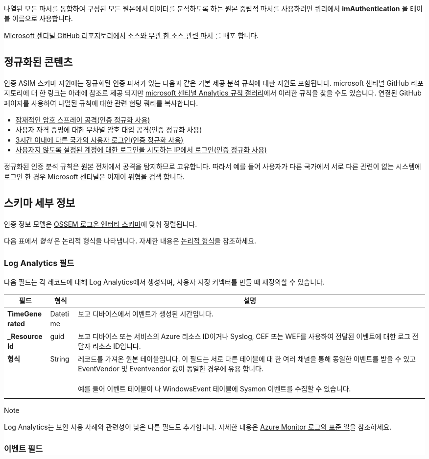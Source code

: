 나열된 모든 파서를 통합하여 구성된 모든 원본에서 데이터를 분석하도록 하는 원본 중립적 파서를 사용하려면 쿼리에서 **imAuthentication** 을 테이블 이름으로 사용합니다.

[Microsoft 센티널 GitHub 리포지토리에서](https://aka.ms/AzSentinelAuth) [소스와 무관 한 소스 관련 파서](normalization-about-parsers.md) 를 배포 합니다.



## <a name="normalized-content"></a>정규화된 콘텐츠

인증 ASIM 스키마 지원에는 정규화된 인증 파서가 있는 다음과 같은 기본 제공 분석 규칙에 대한 지원도 포함됩니다. microsoft 센티널 GitHub 리포지토리에 대 한 링크는 아래에 참조로 제공 되지만 [microsoft 센티널 Analytics 규칙 갤러리](detect-threats-built-in.md)에서 이러한 규칙을 찾을 수도 있습니다. 연결된 GitHub 페이지를 사용하여 나열된 규칙에 대한 관련 헌팅 쿼리를 복사합니다.

- [잠재적인 암호 스프레이 공격(인증 정규화 사용)](https://github.com/Azure/Azure-Sentinel/blob/master/Detections/ASimAuthentication/imAuthPasswordSpray.yaml)
 - [사용자 자격 증명에 대한 무차별 암호 대입 공격(인증 정규화 사용)](https://github.com/Azure/Azure-Sentinel/blob/master/Detections/ASimAuthentication/imAuthBruteForce.yaml)
 - [3시간 이내에 다른 국가의 사용자 로그인(인증 정규화 사용)](https://github.com/Azure/Azure-Sentinel/blob/master/Detections/ASimAuthentication/imAuthSigninsMultipleCountries.yaml)
 - [사용자지 않도록 설정된 계정에 대한 로그인을 시도하는 IP에서 로그인(인증 정규화 사용)](https://github.com/Azure/Azure-Sentinel/blob/master/Detections/ASimAuthentication/imSigninAttemptsByIPviaDisabledAccounts.yaml)


정규화된 인증 분석 규칙은 원본 전체에서 공격을 탐지하므로 고유합니다. 따라서 예를 들어 사용자가 다른 국가에서 서로 다른 관련이 없는 시스템에 로그인 한 경우 Microsoft 센티널은 이제이 위협을 검색 합니다.

## <a name="schema-details"></a>스키마 세부 정보

인증 정보 모델은 [OSSEM 로그온 엔터티 스키마](https://github.com/OTRF/OSSEM/blob/master/docs/cdm/entities/logon.md)에 맞춰 정렬됩니다.

다음 표에서 *형식* 은 논리적 형식을 나타냅니다. 자세한 내용은 [논리적 형식](normalization-about-schemas.md#logical-types)을 참조하세요.

### <a name="log-analytics-fields"></a>Log Analytics 필드

다음 필드는 각 레코드에 대해 Log Analytics에서 생성되며, 사용자 지정 커넥터를 만들 때 재정의할 수 있습니다.

|필드  |형식  |설명  |
|---------|---------|---------|
|<a name ="timegenerated"></a>**TimeGenerated**     |  Datetime       |보고 디바이스에서 이벤트가 생성된 시간입니다.         |
|**_ResourceId**     | guid        |  보고 디바이스 또는 서비스의 Azure 리소스 ID이거나 Syslog, CEF 또는 WEF를 사용하여 전달된 이벤트에 대한 로그 전달자 리소스 ID입니다.       |
| **형식** | String | 레코드를 가져온 원본 테이블입니다. 이 필드는 서로 다른 테이블에 대 한 여러 채널을 통해 동일한 이벤트를 받을 수 있고 EventVendor 및 Eventvendor 값이 동일한 경우에 유용 합니다.<br><br>예를 들어 이벤트 테이블이 나 WindowsEvent 테이블에 Sysmon 이벤트를 수집할 수 있습니다. |
|     |         |         |

> [!NOTE]
> Log Analytics는 보안 사용 사례와 관련성이 낮은 다른 필드도 추가합니다. 자세한 내용은 [Azure Monitor 로그의 표준 열](../azure-monitor/logs/log-standard-columns.md)을 참조하세요.
>

### <a name="event-fields"></a>이벤트 필드
